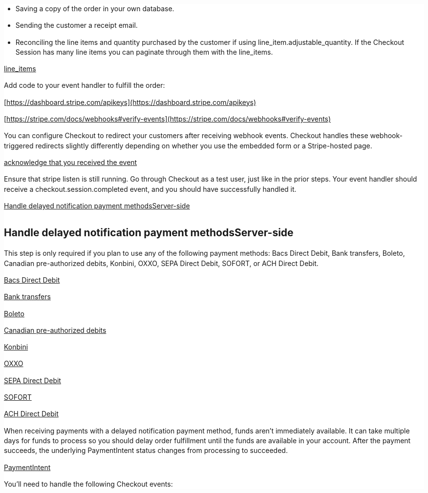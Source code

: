 - Saving a copy of the order in your own database.

- Sending the customer a receipt email.

- Reconciling the line items and quantity purchased by the customer if using line_item.adjustable_quantity. If the Checkout Session has many line items you can paginate through them with the line_items.

[line_items](/api/checkout/sessions/line_items)

Add code to your event handler to fulfill the order:

[https://dashboard.stripe.com/apikeys](https://dashboard.stripe.com/apikeys)

[https://stripe.com/docs/webhooks#verify-events](https://stripe.com/docs/webhooks#verify-events)

You can configure Checkout to redirect your customers after receiving webhook events. Checkout handles these webhook-triggered redirects slightly differently depending on whether you use the embedded form or a Stripe-hosted page.

[acknowledge that you received the event](/webhooks#acknowledge-events-immediately)

Ensure that stripe listen is still running. Go through Checkout as a test user, just like in the prior steps. Your event handler should receive a checkout.session.completed event, and you should have successfully handled it.

[Handle delayed notification payment methodsServer-side](#delayed-notification)

## Handle delayed notification payment methodsServer-side

This step is only required if you plan to use any of the following payment methods: Bacs Direct Debit, Bank transfers, Boleto, Canadian pre-authorized debits, Konbini, OXXO, SEPA Direct Debit, SOFORT, or ACH Direct Debit.

[Bacs Direct Debit](/payments/bacs-debit/accept-a-payment)

[Bank transfers](/payments/bank-transfers/accept-a-payment)

[Boleto](/payments/boleto/accept-a-payment)

[Canadian pre-authorized debits](/payments/acss-debit/accept-a-payment)

[Konbini](/payments/konbini/accept-a-payment)

[OXXO](/payments/oxxo/accept-a-payment)

[SEPA Direct Debit](/payments/sepa-debit/accept-a-payment)

[SOFORT](/payments/sofort/accept-a-payment)

[ACH Direct Debit](/payments/ach-debit/accept-a-payment)

When receiving payments with a delayed notification payment method, funds aren’t immediately available. It can take multiple days for funds to process so you should delay order fulfillment until the funds are available in your account. After the payment succeeds, the underlying PaymentIntent status changes from processing to succeeded.

[PaymentIntent](/payments/payment-intents)

You’ll need to handle the following Checkout events:

